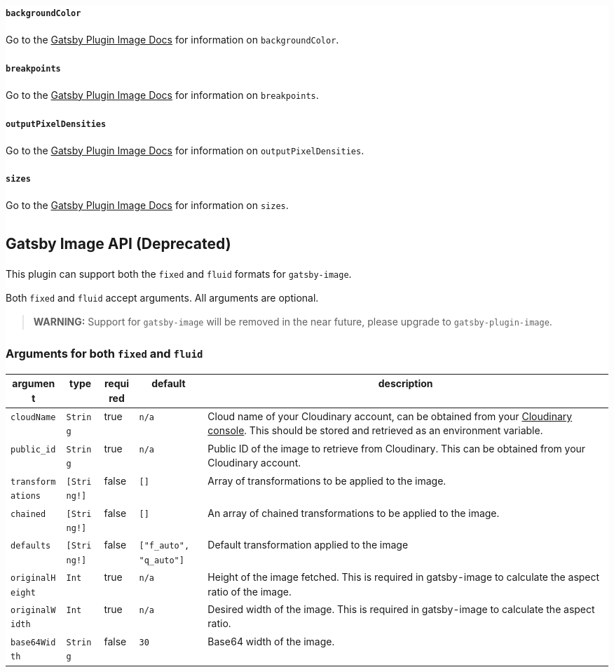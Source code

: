 #### `backgroundColor`

Go to the [Gatsby Plugin Image Docs](https://www.gatsbyjs.com/docs/reference/built-in-components/gatsby-plugin-image#all-options) for information on `backgroundColor`.

#### `breakpoints`

Go to the [Gatsby Plugin Image Docs](https://www.gatsbyjs.com/docs/reference/built-in-components/gatsby-plugin-image#all-options) for information on `breakpoints`.

#### `outputPixelDensities`

Go to the [Gatsby Plugin Image Docs](https://www.gatsbyjs.com/docs/reference/built-in-components/gatsby-plugin-image#all-options) for information on `outputPixelDensities`.

#### `sizes`

Go to the [Gatsby Plugin Image Docs](https://www.gatsbyjs.com/docs/reference/built-in-components/gatsby-plugin-image/#all-options) for information on `sizes`.

## Gatsby Image API (Deprecated)

This plugin can support both the `fixed` and `fluid` formats for `gatsby-image`.

Both `fixed` and `fluid` accept arguments. All arguments are optional.

> **WARNING:** Support for `gatsby-image` will be removed in the near future, please upgrade to `gatsby-plugin-image`.

### Arguments for both `fixed` and `fluid`

| argument              | type        | required | default                | description                                                                                                                                                                                                                                                                                                                                                                      |
| --------------------- | ----------- | -------- | ---------------------- | -------------------------------------------------------------------------------------------------------------------------------------------------------------------------------------------------------------------------------------------------------------------------------------------------------------------------------------------------------------------------------- |
| `cloudName`           | `String`    | true     | `n/a`                  | Cloud name of your Cloudinary account, can be obtained from your [Cloudinary console](https://cloudinary.com/console/). This should be stored and retrieved as an environment variable.                                                                                                                                                                                          |
| `public_id`           | `String`    | true     | `n/a`                  | Public ID of the image to retrieve from Cloudinary. This can be obtained from your Cloudinary account.                                                                                                                                                                                                                                                                           |
| `transformations`     | `[String!]` | false    | `[]`                   | Array of transformations to be applied to the image.                                                                                                                                                                                                                                                                                                                             |
| `chained`             | `[String!]` | false    | `[]`                   | An array of chained transformations to be applied to the image.                                                                                                                                                                                                                                                                                                                  |
| `defaults`            | `[String!]` | false    | `["f_auto", "q_auto"]` | Default transformation applied to the image                                                                                                                                                                                                                                                                                                                                      |
| `originalHeight`      | `Int`       | true     | `n/a`                  | Height of the image fetched. This is required in gatsby-image to calculate the aspect ratio of the image.                                                                                                                                                                                                                                                                        |
| `originalWidth`       | `Int`       | true     | `n/a`                  | Desired width of the image. This is required in gatsby-image to calculate the aspect ratio.                                                                                                                                                                                                                                                                                      |
| `base64Width`         | `String`    | false    | `30`                   | Base64 width of the image.                                                                                                                                                                                                                                                                                                                                                       |
